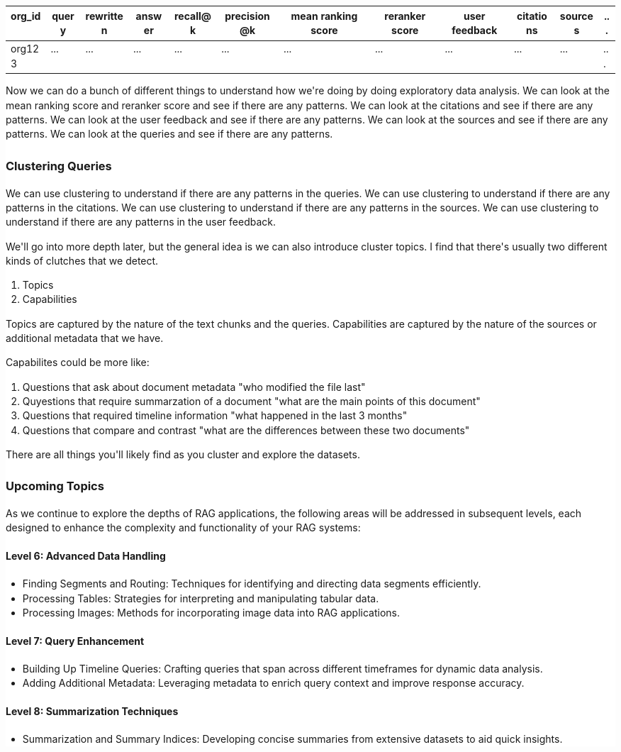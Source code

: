 | org_id | query | rewritten | answer | recall@k | precision@k | mean ranking score | reranker score | user feedback | citations | sources | ... |
| ------ | ----- | --------- | ------ | -------- | ----------- | ------------------ | -------------- | ------------- | --------- | ------- | --- |
| org123 | ...   | ...       | ...    | ...      | ...         | ...                | ...            | ...           | ...       | ...     | ... |

Now we can do a bunch of different things to understand how we're doing by doing exploratory data analysis. We can look at the mean ranking score and reranker score and see if there are any patterns. We can look at the citations and see if there are any patterns. We can look at the user feedback and see if there are any patterns. We can look at the sources and see if there are any patterns. We can look at the queries and see if there are any patterns.

### Clustering Queries

We can use clustering to understand if there are any patterns in the queries. We can use clustering to understand if there are any patterns in the citations. We can use clustering to understand if there are any patterns in the sources. We can use clustering to understand if there are any patterns in the user feedback.

We'll go into more depth later, but the general idea is we can also introduce cluster topics. I find that there's usually two different kinds of clutches that we detect.

1. Topics
2. Capabilities

Topics are captured by the nature of the text chunks and the queries. Capabilities are captured by the nature of the sources or additional metadata that we have.

Capabilites could be more like:

1. Questions that ask about document metadata "who modified the file last"
2. Quyestions that require summarzation of a document "what are the main points of this document"
3. Questions that required timeline information "what happened in the last 3 months"
4. Questions that compare and contrast "what are the differences between these two documents"

There are all things you'll likely find as you cluster and explore the datasets.

### Upcoming Topics

As we continue to explore the depths of RAG applications, the following areas will be addressed in subsequent levels, each designed to enhance the complexity and functionality of your RAG systems:

#### Level 6: Advanced Data Handling

- Finding Segments and Routing: Techniques for identifying and directing data segments efficiently.
- Processing Tables: Strategies for interpreting and manipulating tabular data.
- Processing Images: Methods for incorporating image data into RAG applications.

#### Level 7: Query Enhancement

- Building Up Timeline Queries: Crafting queries that span across different timeframes for dynamic data analysis.
- Adding Additional Metadata: Leveraging metadata to enrich query context and improve response accuracy.

#### Level 8: Summarization Techniques

- Summarization and Summary Indices: Developing concise summaries from extensive datasets to aid quick insights.

